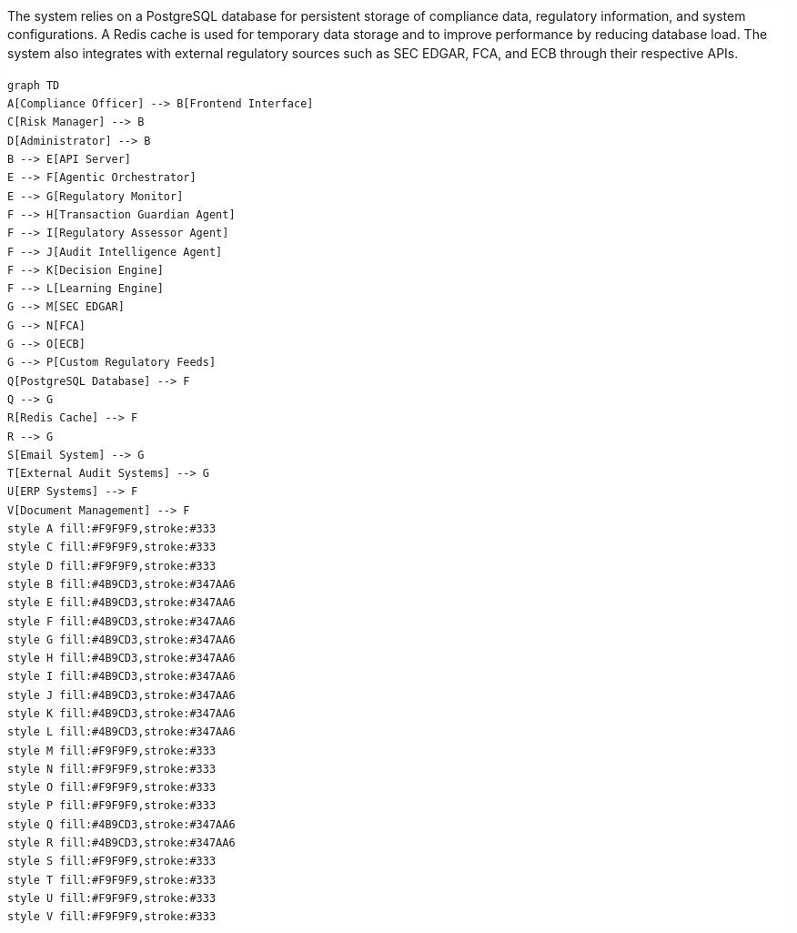 The system relies on a PostgreSQL database for persistent storage of compliance data, regulatory information, and system configurations. A Redis cache is used for temporary data storage and to improve performance by reducing database load. The system also integrates with external regulatory sources such as SEC EDGAR, FCA, and ECB through their respective APIs.

```mermaid
graph TD
A[Compliance Officer] --> B[Frontend Interface]
C[Risk Manager] --> B
D[Administrator] --> B
B --> E[API Server]
E --> F[Agentic Orchestrator]
E --> G[Regulatory Monitor]
F --> H[Transaction Guardian Agent]
F --> I[Regulatory Assessor Agent]
F --> J[Audit Intelligence Agent]
F --> K[Decision Engine]
F --> L[Learning Engine]
G --> M[SEC EDGAR]
G --> N[FCA]
G --> O[ECB]
G --> P[Custom Regulatory Feeds]
Q[PostgreSQL Database] --> F
Q --> G
R[Redis Cache] --> F
R --> G
S[Email System] --> G
T[External Audit Systems] --> G
U[ERP Systems] --> F
V[Document Management] --> F
style A fill:#F9F9F9,stroke:#333
style C fill:#F9F9F9,stroke:#333
style D fill:#F9F9F9,stroke:#333
style B fill:#4B9CD3,stroke:#347AA6
style E fill:#4B9CD3,stroke:#347AA6
style F fill:#4B9CD3,stroke:#347AA6
style G fill:#4B9CD3,stroke:#347AA6
style H fill:#4B9CD3,stroke:#347AA6
style I fill:#4B9CD3,stroke:#347AA6
style J fill:#4B9CD3,stroke:#347AA6
style K fill:#4B9CD3,stroke:#347AA6
style L fill:#4B9CD3,stroke:#347AA6
style M fill:#F9F9F9,stroke:#333
style N fill:#F9F9F9,stroke:#333
style O fill:#F9F9F9,stroke:#333
style P fill:#F9F9F9,stroke:#333
style Q fill:#4B9CD3,stroke:#347AA6
style R fill:#4B9CD3,stroke:#347AA6
style S fill:#F9F9F9,stroke:#333
style T fill:#F9F9F9,stroke:#333
style U fill:#F9F9F9,stroke:#333
style V fill:#F9F9F9,stroke:#333
```
